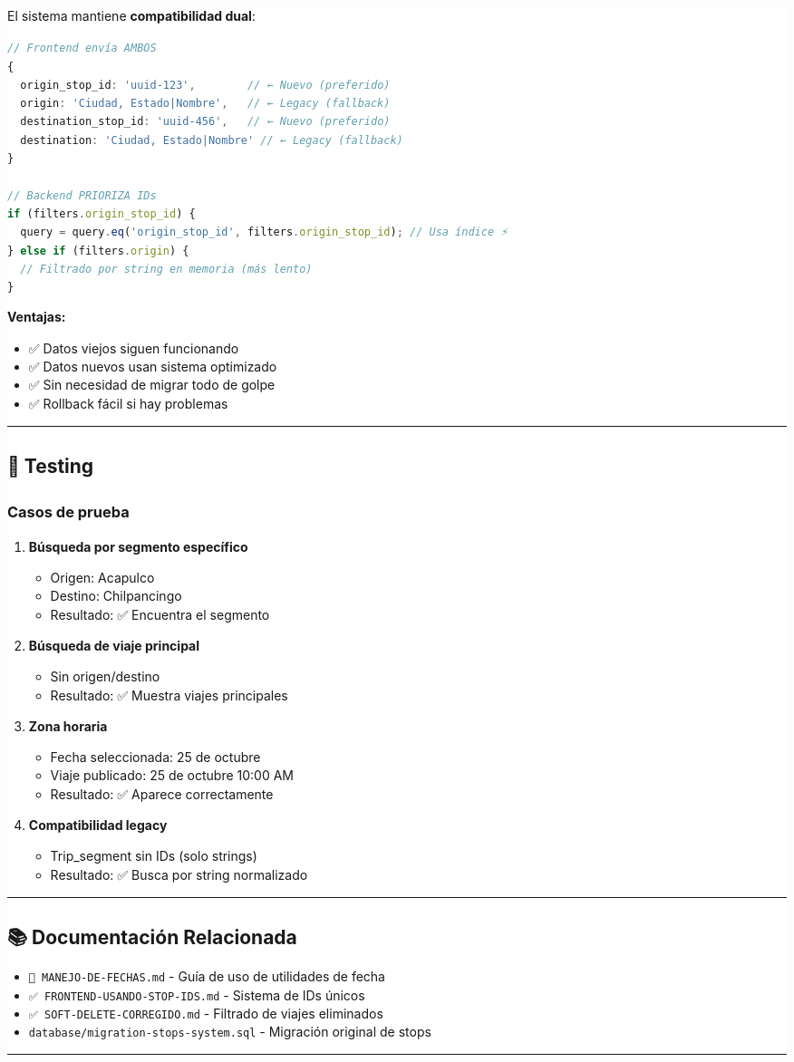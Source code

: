 El sistema mantiene **compatibilidad dual**:

```typescript
// Frontend envía AMBOS
{
  origin_stop_id: 'uuid-123',        // ← Nuevo (preferido)
  origin: 'Ciudad, Estado|Nombre',   // ← Legacy (fallback)
  destination_stop_id: 'uuid-456',   // ← Nuevo (preferido)
  destination: 'Ciudad, Estado|Nombre' // ← Legacy (fallback)
}

// Backend PRIORIZA IDs
if (filters.origin_stop_id) {
  query = query.eq('origin_stop_id', filters.origin_stop_id); // Usa índice ⚡
} else if (filters.origin) {
  // Filtrado por string en memoria (más lento)
}
```

**Ventajas:**
- ✅ Datos viejos siguen funcionando
- ✅ Datos nuevos usan sistema optimizado
- ✅ Sin necesidad de migrar todo de golpe
- ✅ Rollback fácil si hay problemas

---

## 🧪 Testing

### Casos de prueba

1. **Búsqueda por segmento específico**
   - Origen: Acapulco
   - Destino: Chilpancingo
   - Resultado: ✅ Encuentra el segmento

2. **Búsqueda de viaje principal**
   - Sin origen/destino
   - Resultado: ✅ Muestra viajes principales

3. **Zona horaria**
   - Fecha seleccionada: 25 de octubre
   - Viaje publicado: 25 de octubre 10:00 AM
   - Resultado: ✅ Aparece correctamente

4. **Compatibilidad legacy**
   - Trip_segment sin IDs (solo strings)
   - Resultado: ✅ Busca por string normalizado

---

## 📚 Documentación Relacionada

- `📅 MANEJO-DE-FECHAS.md` - Guía de uso de utilidades de fecha
- `✅ FRONTEND-USANDO-STOP-IDS.md` - Sistema de IDs únicos
- `✅ SOFT-DELETE-CORREGIDO.md` - Filtrado de viajes eliminados
- `database/migration-stops-system.sql` - Migración original de stops

---